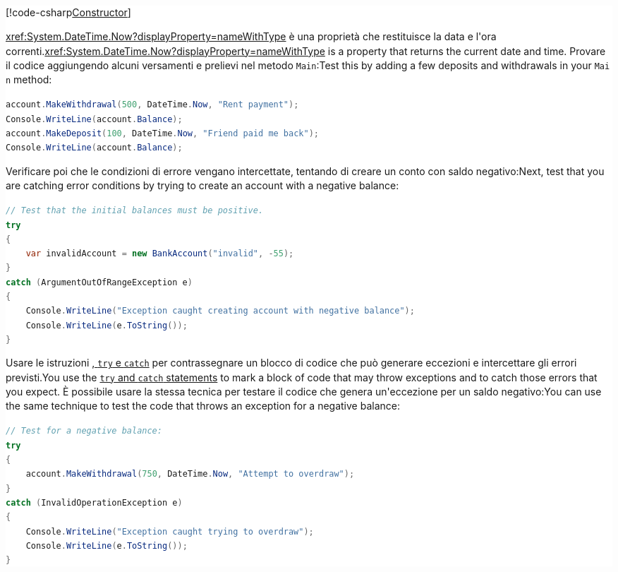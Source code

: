 [!code-csharp[Constructor](../../../../samples/csharp/classes-quickstart/BankAccount.cs#Constructor "The final version of the constructor")]

<span data-ttu-id="7afa7-204"><xref:System.DateTime.Now?displayProperty=nameWithType> è una proprietà che restituisce la data e l'ora correnti.</span><span class="sxs-lookup"><span data-stu-id="7afa7-204"><xref:System.DateTime.Now?displayProperty=nameWithType> is a property that returns the current date and time.</span></span> <span data-ttu-id="7afa7-205">Provare il codice aggiungendo alcuni versamenti e prelievi nel metodo `Main`:</span><span class="sxs-lookup"><span data-stu-id="7afa7-205">Test this by adding a few deposits and withdrawals in your `Main` method:</span></span>

```csharp
account.MakeWithdrawal(500, DateTime.Now, "Rent payment");
Console.WriteLine(account.Balance);
account.MakeDeposit(100, DateTime.Now, "Friend paid me back");
Console.WriteLine(account.Balance);
```

<span data-ttu-id="7afa7-206">Verificare poi che le condizioni di errore vengano intercettate, tentando di creare un conto con saldo negativo:</span><span class="sxs-lookup"><span data-stu-id="7afa7-206">Next, test that you are catching error conditions by trying to create an account with a negative balance:</span></span>

```csharp
// Test that the initial balances must be positive.
try
{
    var invalidAccount = new BankAccount("invalid", -55);
}
catch (ArgumentOutOfRangeException e)
{
    Console.WriteLine("Exception caught creating account with negative balance");
    Console.WriteLine(e.ToString());
}
```

<span data-ttu-id="7afa7-207">Usare le istruzioni [, `try` e `catch`](../../language-reference/keywords/try-catch.md) per contrassegnare un blocco di codice che può generare eccezioni e intercettare gli errori previsti.</span><span class="sxs-lookup"><span data-stu-id="7afa7-207">You use the [`try` and `catch` statements](../../language-reference/keywords/try-catch.md) to mark a block of code that may throw exceptions and to catch those errors that you expect.</span></span> <span data-ttu-id="7afa7-208">È possibile usare la stessa tecnica per testare il codice che genera un'eccezione per un saldo negativo:</span><span class="sxs-lookup"><span data-stu-id="7afa7-208">You can use the same technique to test the code that throws an exception for a negative balance:</span></span>

```csharp
// Test for a negative balance:
try
{
    account.MakeWithdrawal(750, DateTime.Now, "Attempt to overdraw");
}
catch (InvalidOperationException e)
{
    Console.WriteLine("Exception caught trying to overdraw");
    Console.WriteLine(e.ToString());
}
```
